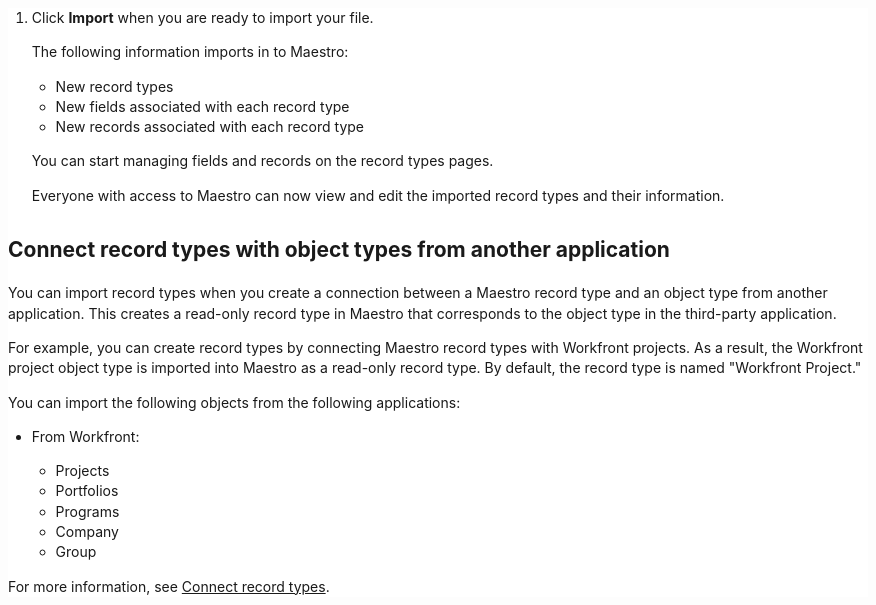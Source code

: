 1. Click **Import** when you are ready to import your file. 

    The following information imports in to Maestro:

    * New record types
    * New fields associated with each record type
    * New records associated with each record type

    You can start managing fields and records on the record types pages. 
    
    Everyone with access to Maestro can now view and edit the imported record types and their information. <!--this will change with permissions-->

## Connect record types with object types from another application

You can import record types when you create a connection between a Maestro record type and an object type from another application. This creates a read-only record type in Maestro that corresponds to the object type in the third-party application. 

For example, you can create record types by connecting Maestro record types with Workfront projects. As a result, the Workfront project object type is imported into Maestro as a read-only record type. By default, the record type is named "Workfront Project."  
    
You can import the following objects from the following applications: 

* From Workfront:

    * Projects
    * Portfolios
    * Programs
    * Company
    * Group

For more information, see [Connect record types](../architecture/connect-record-types.md). 
